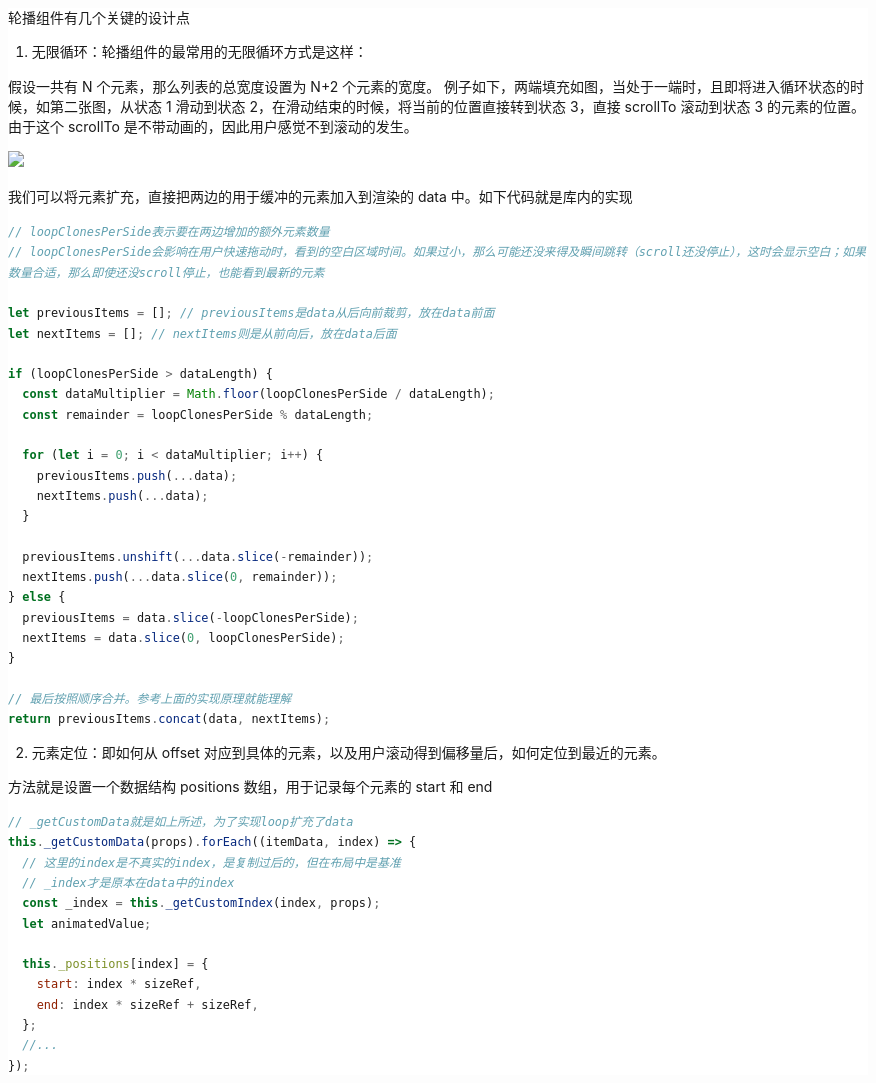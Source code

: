 轮播组件有几个关键的设计点

1. 无限循环：轮播组件的最常用的无限循环方式是这样：

假设一共有 N 个元素，那么列表的总宽度设置为 N+2 个元素的宽度。
例子如下，两端填充如图，当处于一端时，且即将进入循环状态的时候，如第二张图，从状态 1 滑动到状态 2，在滑动结束的时候，将当前的位置直接转到状态 3，直接 scrollTo 滚动到状态 3 的元素的位置。由于这个 scrollTo 是不带动画的，因此用户感觉不到滚动的发生。

![](https://pic.imgdb.cn/item/64b1131f1ddac507cc53a3a6.jpg)

我们可以将元素扩充，直接把两边的用于缓冲的元素加入到渲染的 data 中。如下代码就是库内的实现

```js
// loopClonesPerSide表示要在两边增加的额外元素数量
// loopClonesPerSide会影响在用户快速拖动时，看到的空白区域时间。如果过小，那么可能还没来得及瞬间跳转（scroll还没停止），这时会显示空白；如果数量合适，那么即使还没scroll停止，也能看到最新的元素

let previousItems = []; // previousItems是data从后向前裁剪，放在data前面
let nextItems = []; // nextItems则是从前向后，放在data后面

if (loopClonesPerSide > dataLength) {
  const dataMultiplier = Math.floor(loopClonesPerSide / dataLength);
  const remainder = loopClonesPerSide % dataLength;

  for (let i = 0; i < dataMultiplier; i++) {
    previousItems.push(...data);
    nextItems.push(...data);
  }

  previousItems.unshift(...data.slice(-remainder));
  nextItems.push(...data.slice(0, remainder));
} else {
  previousItems = data.slice(-loopClonesPerSide);
  nextItems = data.slice(0, loopClonesPerSide);
}

// 最后按照顺序合并。参考上面的实现原理就能理解
return previousItems.concat(data, nextItems);
```

2. 元素定位：即如何从 offset 对应到具体的元素，以及用户滚动得到偏移量后，如何定位到最近的元素。

方法就是设置一个数据结构 positions 数组，用于记录每个元素的 start 和 end

```js
// _getCustomData就是如上所述，为了实现loop扩充了data
this._getCustomData(props).forEach((itemData, index) => {
  // 这里的index是不真实的index，是复制过后的，但在布局中是基准
  // _index才是原本在data中的index
  const _index = this._getCustomIndex(index, props);
  let animatedValue;

  this._positions[index] = {
    start: index * sizeRef,
    end: index * sizeRef + sizeRef,
  };
  //...
});
```
